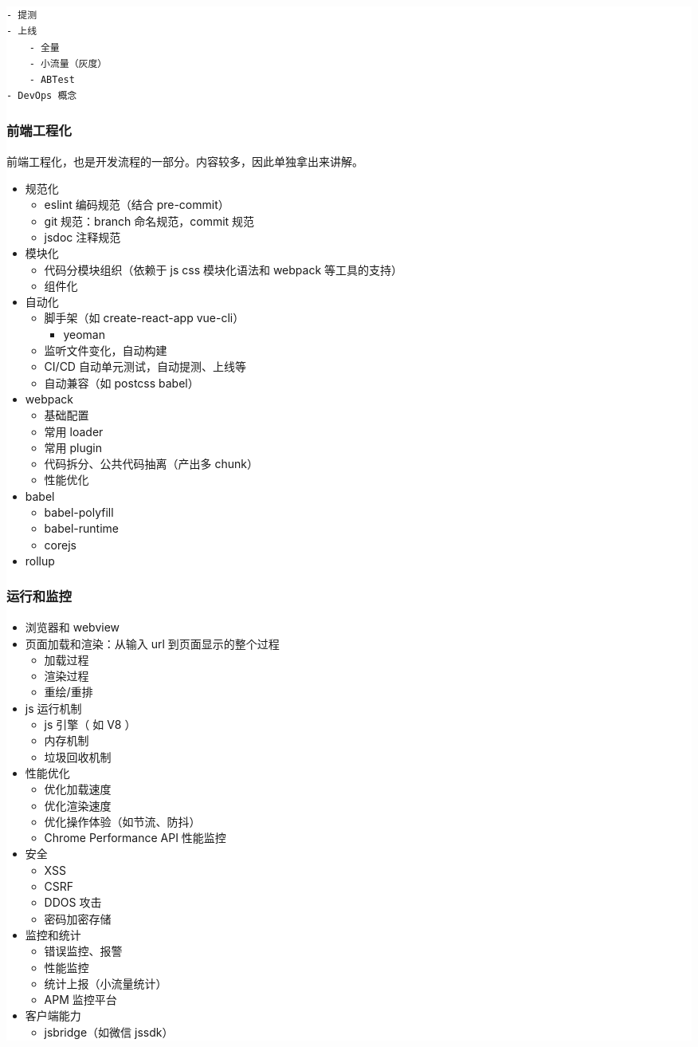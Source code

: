 	- 提测
	- 上线
		- 全量
		- 小流量（灰度）
		- ABTest
	- DevOps 概念

### 前端工程化

前端工程化，也是开发流程的一部分。内容较多，因此单独拿出来讲解。

- 规范化
	- eslint 编码规范（结合 pre-commit）
	- git 规范：branch 命名规范，commit 规范
	- jsdoc 注释规范
- 模块化
	- 代码分模块组织（依赖于 js css 模块化语法和 webpack 等工具的支持）
	- 组件化
- 自动化
	- 脚手架（如 create-react-app vue-cli）
		- yeoman
	- 监听文件变化，自动构建
	- CI/CD 自动单元测试，自动提测、上线等
	- 自动兼容（如 postcss babel）
- webpack
	- 基础配置
	- 常用 loader
	- 常用 plugin
	- 代码拆分、公共代码抽离（产出多 chunk）
	- 性能优化
- babel
	- babel-polyfill
	- babel-runtime
	- corejs
- rollup

### 运行和监控

- 浏览器和 webview
- 页面加载和渲染：从输入 url 到页面显示的整个过程
	- 加载过程
	- 渲染过程
	- 重绘/重排
- js 运行机制
	- js 引擎（ 如 V8 ）
	- 内存机制
	- 垃圾回收机制
- 性能优化
	- 优化加载速度
	- 优化渲染速度
	- 优化操作体验（如节流、防抖）
	- Chrome Performance API 性能监控
- 安全
	- XSS
	- CSRF
	- DDOS 攻击
	- 密码加密存储
- 监控和统计
	- 错误监控、报警
	- 性能监控
	- 统计上报（小流量统计）
	- APM 监控平台
- 客户端能力
	- jsbridge（如微信 jssdk）